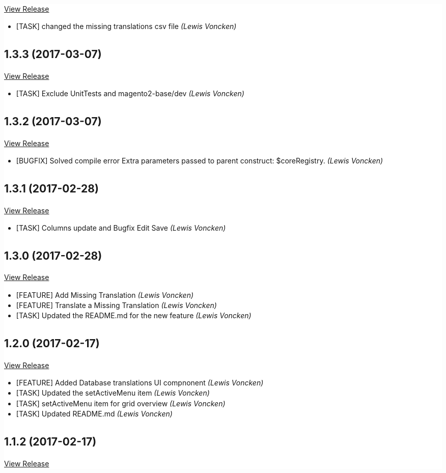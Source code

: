 [View Release](https://Basvanderlouw:104c85f1cd586500191590ee413161087a8d71f6@github.com/experius/Magento-2-Module-Experius-MissingTranslations.git/commits/tag/1.3.4)

*  [TASK] changed the missing translations csv file *(Lewis Voncken)*


## 1.3.3 (2017-03-07)

[View Release](https://Basvanderlouw:104c85f1cd586500191590ee413161087a8d71f6@github.com/experius/Magento-2-Module-Experius-MissingTranslations.git/commits/tag/1.3.3)

*  [TASK] Exclude UnitTests and magento2-base/dev *(Lewis Voncken)*


## 1.3.2 (2017-03-07)

[View Release](https://Basvanderlouw:104c85f1cd586500191590ee413161087a8d71f6@github.com/experius/Magento-2-Module-Experius-MissingTranslations.git/commits/tag/1.3.2)

*  [BUGFIX] Solved compile error Extra parameters passed to parent construct: $coreRegistry. *(Lewis Voncken)*


## 1.3.1 (2017-02-28)

[View Release](https://Basvanderlouw:104c85f1cd586500191590ee413161087a8d71f6@github.com/experius/Magento-2-Module-Experius-MissingTranslations.git/commits/tag/1.3.1)

*  [TASK] Columns update and Bugfix Edit Save *(Lewis Voncken)*


## 1.3.0 (2017-02-28)

[View Release](https://Basvanderlouw:104c85f1cd586500191590ee413161087a8d71f6@github.com/experius/Magento-2-Module-Experius-MissingTranslations.git/commits/tag/1.3.0)

*  [FEATURE] Add Missing Translation *(Lewis Voncken)*
*  [FEATURE] Translate a Missing Translation *(Lewis Voncken)*
*  [TASK] Updated the README.md for the new feature *(Lewis Voncken)*


## 1.2.0 (2017-02-17)

[View Release](https://Basvanderlouw:104c85f1cd586500191590ee413161087a8d71f6@github.com/experius/Magento-2-Module-Experius-MissingTranslations.git/commits/tag/1.2.0)

*  [FEATURE] Added Database translations UI compnonent *(Lewis Voncken)*
*  [TASK] Updated the setActiveMenu item *(Lewis Voncken)*
*  [TASK] setActiveMenu item for grid overview *(Lewis Voncken)*
*  [TASK] Updated README.md *(Lewis Voncken)*


## 1.1.2 (2017-02-17)

[View Release](https://Basvanderlouw:104c85f1cd586500191590ee413161087a8d71f6@github.com/experius/Magento-2-Module-Experius-MissingTranslations.git/commits/tag/1.1.2)
